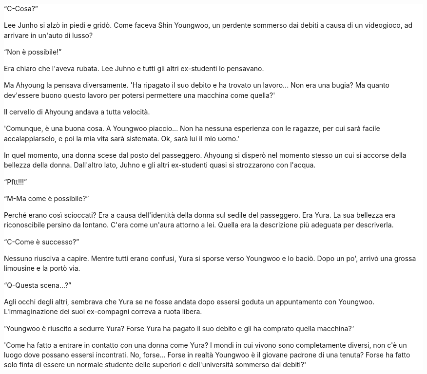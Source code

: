 
“C-Cosa?”


Lee Junho si alzò in piedi e gridò. Come faceva Shin Youngwoo, un perdente sommerso dai debiti a causa di un videogioco, ad arrivare in un'auto di lusso?


“Non è possibile!”






Era chiaro che l'aveva rubata. Lee Juhno e tutti gli altri ex-studenti lo pensavano.






Ma Ahyoung la pensava diversamente. 'Ha ripagato il suo debito e ha trovato un lavoro... Non era una bugia? Ma quanto dev'essere buono questo lavoro per potersi permettere una macchina come quella?'


Il cervello di Ahyoung andava a tutta velocità.


'Comunque, è una buona cosa. A Youngwoo piaccio... Non ha nessuna esperienza con le ragazze, per cui sarà facile accalappiarselo, e poi la mia vita sarà sistemata. Ok, sarà lui il mio uomo.'


In quel momento, una donna scese dal posto del passeggero. Ahyoung si disperò nel momento stesso un cui si accorse della bellezza della donna. Dall'altro lato, Juhno e gli altri ex-studenti quasi si strozzarono con l'acqua.


“Pftt!!!”


“M-Ma come è possibile?”


Perché erano così scioccati? Era a causa dell'identità della donna sul sedile del passeggero. Era Yura. La sua bellezza era riconoscibile persino da lontano. C'era come un'aura attorno a lei. Quella era la descrizione più adeguata per descriverla. 


“C-Come è successo?”


Nessuno riusciva a capire. Mentre tutti erano confusi, Yura si sporse verso Youngwoo e lo baciò. Dopo un po', arrivò una grossa limousine e la portò via.


“Q-Questa scena...?”


Agli occhi degli altri, sembrava che Yura se ne fosse andata dopo essersi goduta un appuntamento con Youngwoo. L'immaginazione dei suoi ex-compagni correva a ruota libera.


'Youngwoo è riuscito a sedurre Yura? Forse Yura ha pagato il suo debito e gli ha comprato quella macchina?<i>'</i>


'Come ha fatto a entrare in contatto con una donna come Yura? I mondi in cui vivono sono completamente diversi, non c'è un luogo dove possano essersi incontrati. No, forse... Forse in realtà Youngwoo è il giovane padrone di una tenuta? Forse ha fatto solo finta di essere un normale studente delle superiori e dell'università sommerso dai debiti?'
